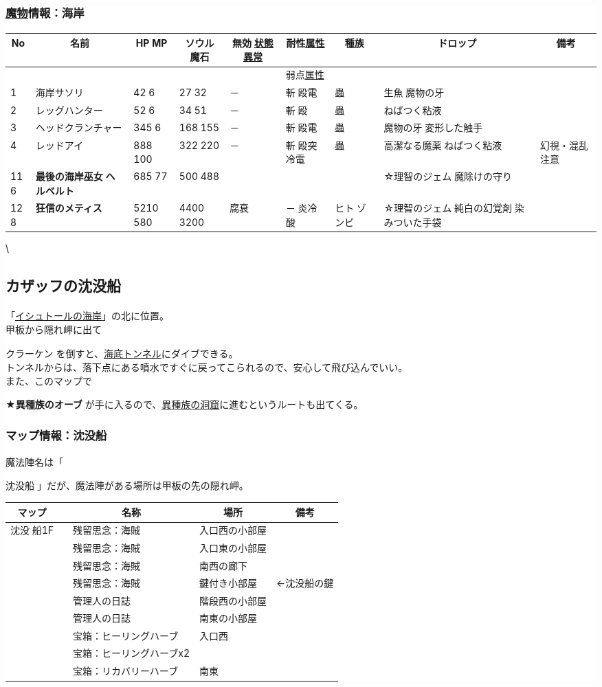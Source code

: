 ### [魔物](https://w.atwiki.jp/fanastasis/pages/13.html "魔物 (25d)")情報：海岸[](https://w.atwiki.jp/fanastasis/pedit/22/1-2?read_pageid=11 "部分編集")

| No  | 名前                    | HP MP    | ソウル 魔石    | 無効 [状態異常](https://w.atwiki.jp/fanastasis/pages/48.html "状態異常 (1394d)") | 耐性[属性](https://w.atwiki.jp/fanastasis/pages/49.html "属性 (1454d)") | 種族     | ドロップ                   | 備考      |
| ------------- | ------------------------------- | ------------------ | ------------------- | -------------------------------------------------------------------------------------------- | --------------------------------------------------------------------------------------- | ---------------- | -------------------------------- | ----------------- |
|               |                                 |                    |                     |                                                                                              | 弱点[属性](https://w.atwiki.jp/fanastasis/pages/49.html "属性 (1454d)") |                  |                                  |                   |
| 1   | 海岸サソリ                 | 42 6     | 27 32     | －                                                                                  | 斬 殴電                                                  | 蟲      | 生魚 魔物の牙                |         |
| 2   | レッグハンター               | 52 6     | 34 51     | －                                                                                  | 斬 殴                                                   | 蟲      | ねばつく粘液                 |         |
| 3   | ヘッドクランチャー             | 345 6    | 168 155   | －                                                                                  | 斬 殴電                                                  | 蟲      | 魔物の牙 変形した触手            |         |
| 4   | レッドアイ                 | 888 100  | 322 220   | －                                                                                  | 斬 殴突冷電                                                | 蟲      | 高潔なる魔薬 ねばつく粘液          | 幻視・混乱注意 |
| 116 | **最後の海岸巫女** **ヘルベルト** | 685 77   | 500 488   |                                                                                    |                                                                               |        | ☆理智のジェム 魔除けの守り         |         |
| 128 | **狂信のメティス**           | 5210 580 | 4400 3200 | 腐衰                                                                                 | － 炎冷酸                                                 | ヒト ゾンビ | ☆理智のジェム 純白の幻覚剤 染みついた手袋 |         |

[](https://w.atwiki.jp/fanastasis/pages/11.html#%E6%B2%88%E6%B2%A1%E8%88%B9)

\


## カザッフの沈没船[](https://w.atwiki.jp/fanastasis/pedit/22/2?read_pageid=11 "部分編集")

「[イシュトールの海岸](https://w.atwiki.jp/fanastasis/pages/11.html#%E6%B5%B7%E5%B2%B8%E6%B4%9E%E7%AA%9F "現実世界 (1229d)")」の北に位置。\
甲板から隠れ岬に出て



クラーケン を倒すと、[海底トンネル](https://w.atwiki.jp/fanastasis/pages/11.html#%E6%B5%B7%E3%81%AE%E9%81%93 "現実世界 (1229d)")にダイブできる。\
トンネルからは、落下点にある噴水ですぐに戻ってこられるので、安心して飛び込んでいい。\
また、このマップで



**★異種族のオーブ** が手に入るので、[異種族の洞窟](https://w.atwiki.jp/fanastasis/pages/11.html#%E7%95%B0%E7%A8%AE%E6%97%8F "現実世界 (1229d)")に進むというルートも出てくる。

### マップ情報：沈没船[](https://w.atwiki.jp/fanastasis/pedit/22/2-3?read_pageid=11 "部分編集")

魔法陣名は「



沈没船 」だが、魔法陣がある場所は甲板の先の隠れ岬。

| マップ     |                  | 名称                                                                         | 場所       | 備考                                                                     |
| --------------------------- | ---------------- | ------------------------------------------------------------------------------------ | ------------------ | -------------------------------------------------------------------------------- |
| 沈没 船1F  |                  | 残留思念：海賊                                                                    | 入口西の小部屋  |                                                                        |
|                             |                  | 残留思念：海賊                                                                    | 入口東の小部屋  |                                                                        |
|                             |                  | 残留思念：海賊                                                                    | 南西の廊下    |                                                                        |
|                             |                  | 残留思念：海賊                                                                    | 鍵付き小部屋   | ←沈没船の鍵                                                                 |
|                             |                  | 管理人の日誌                                                                     | 階段西の小部屋  |                                                                        |
|                             |                  | 管理人の日誌                                                                     | 南東の小部屋   |                                                                        |
|                             |                  | 宝箱：ヒーリングハーブ                                                                | 入口西      |                                                                        |
|                             |                  | 宝箱：ヒーリングハーブx2                                                              |          |                                                                        |
|                             |                  | 宝箱：リカバリーハーブ                                                                | 南東       |                                                                        |